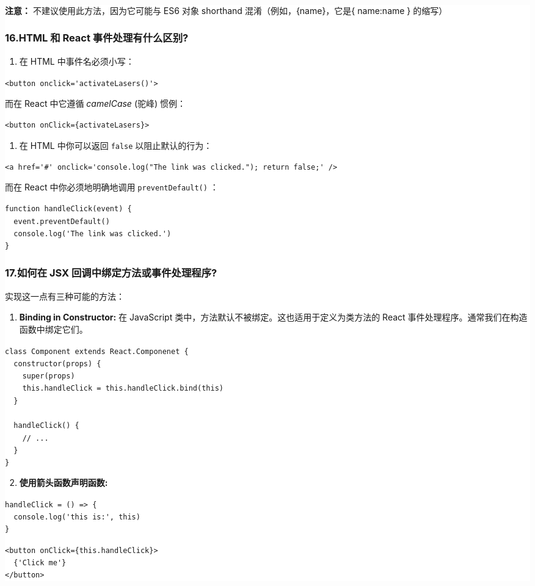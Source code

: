 **注意：** 不建议使用此方法，因为它可能与 ES6 对象 shorthand 混淆（例如，{name}，它是{ name:name } 的缩写）

### 16.HTML 和 React 事件处理有什么区别?

1. 在 HTML 中事件名必须小写：

```
<button onclick='activateLasers()'>
```

而在 React 中它遵循 *camelCase* (驼峰) 惯例：

```
<button onClick={activateLasers}>
```

1. 在 HTML 中你可以返回 `false` 以阻止默认的行为：

```
<a href='#' onclick='console.log("The link was clicked."); return false;' />
```

而在 React 中你必须地明确地调用 `preventDefault()` ：

```
function handleClick(event) {
  event.preventDefault()
  console.log('The link was clicked.')
}
```

### 17.如何在 JSX 回调中绑定方法或事件处理程序?

实现这一点有三种可能的方法：

1. **Binding in Constructor:** 在 JavaScript 类中，方法默认不被绑定。这也适用于定义为类方法的 React 事件处理程序。通常我们在构造函数中绑定它们。

```
class Component extends React.Componenet {
  constructor(props) {
    super(props)
    this.handleClick = this.handleClick.bind(this)
  }

  handleClick() {
    // ...
  }
}
```

2. **使用箭头函数声明函数:** 

```
handleClick = () => {
  console.log('this is:', this)
}
```

```
<button onClick={this.handleClick}>
  {'Click me'}
</button>
```
